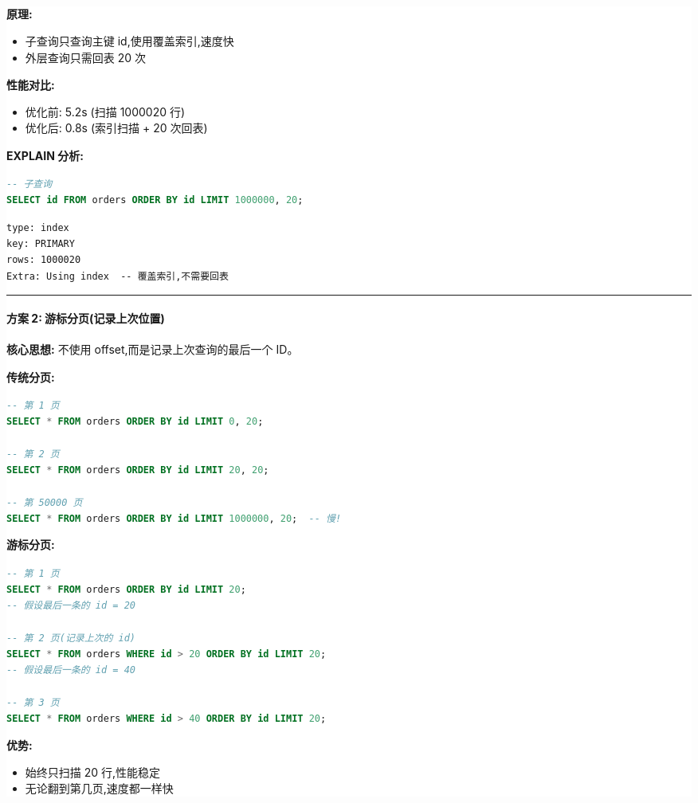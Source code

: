 **原理:**
- 子查询只查询主键 id,使用覆盖索引,速度快
- 外层查询只需回表 20 次

**性能对比:**
- 优化前: 5.2s (扫描 1000020 行)
- 优化后: 0.8s (索引扫描 + 20 次回表)

**EXPLAIN 分析:**
```sql
-- 子查询
SELECT id FROM orders ORDER BY id LIMIT 1000000, 20;
```
```
type: index
key: PRIMARY
rows: 1000020
Extra: Using index  -- 覆盖索引,不需要回表
```

---

#### 方案 2: 游标分页(记录上次位置)

**核心思想:** 不使用 offset,而是记录上次查询的最后一个 ID。

**传统分页:**
```sql
-- 第 1 页
SELECT * FROM orders ORDER BY id LIMIT 0, 20;

-- 第 2 页
SELECT * FROM orders ORDER BY id LIMIT 20, 20;

-- 第 50000 页
SELECT * FROM orders ORDER BY id LIMIT 1000000, 20;  -- 慢!
```

**游标分页:**
```sql
-- 第 1 页
SELECT * FROM orders ORDER BY id LIMIT 20;
-- 假设最后一条的 id = 20

-- 第 2 页(记录上次的 id)
SELECT * FROM orders WHERE id > 20 ORDER BY id LIMIT 20;
-- 假设最后一条的 id = 40

-- 第 3 页
SELECT * FROM orders WHERE id > 40 ORDER BY id LIMIT 20;
```

**优势:**
- 始终只扫描 20 行,性能稳定
- 无论翻到第几页,速度都一样快
